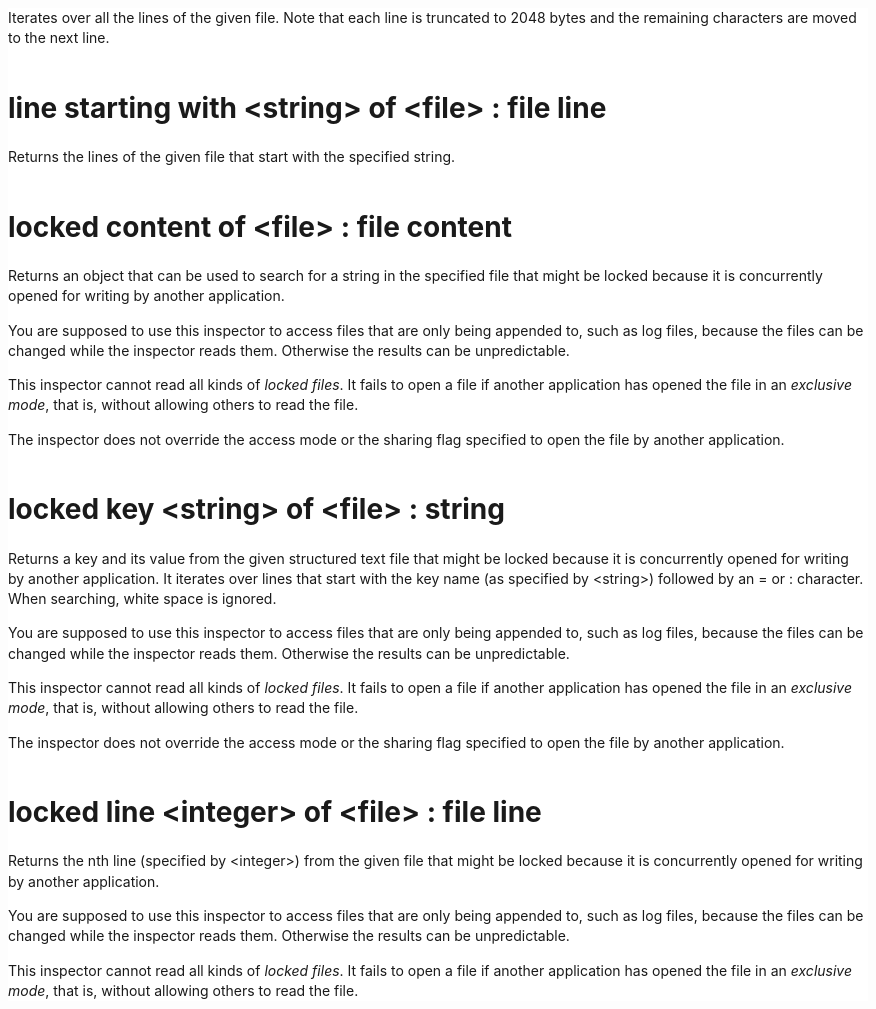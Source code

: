 Iterates over all the lines of the given file. Note that each line is truncated to 2048 bytes and the remaining characters are moved to the next line.

# line starting with &lt;string&gt; of &lt;file&gt; : file line

Returns the lines of the given file that start with the specified string.

# locked content of &lt;file&gt; : file content

Returns an object that can be used to search for a string in the specified file that might be locked because it is concurrently opened for writing by another application. 

You are supposed to use this inspector to access files that are only being appended to, such as log files, because the files can be changed while the inspector reads them. Otherwise the results can be unpredictable.

This inspector cannot read all kinds of *locked files*. It fails to open a file if another application has opened the file in an *exclusive mode*, that is, without allowing others to read the file.

The inspector does not override the access mode or the sharing flag specified to open the file by another application.

# locked key &lt;string&gt; of &lt;file&gt; : string

Returns a key and its value from the given structured text file that might be locked because it is concurrently opened for writing by another application. It iterates over lines that start with the key name (as specified by &lt;string&gt;) followed by an = or : character. When searching, white space is ignored.

You are supposed to use this inspector to access files that are only being appended to, such as log files, because the files can be changed while the inspector reads them. Otherwise the results can be unpredictable.

This inspector cannot read all kinds of *locked files*. It fails to open a file if another application has opened the file in an *exclusive mode*, that is, without allowing others to read the file.

The inspector does not override the access mode or the sharing flag specified to open the file by another application.

# locked line &lt;integer&gt; of &lt;file&gt; : file line

Returns the nth line (specified by &lt;integer&gt;) from the given file that might be locked because it is concurrently opened for writing by another application. 

You are supposed to use this inspector to access files that are only being appended to, such as log files, because the files can be changed while the inspector reads them. Otherwise the results can be unpredictable.

This inspector cannot read all kinds of *locked files*. It fails to open a file if another application has opened the file in an *exclusive mode*, that is, without allowing others to read the file.

